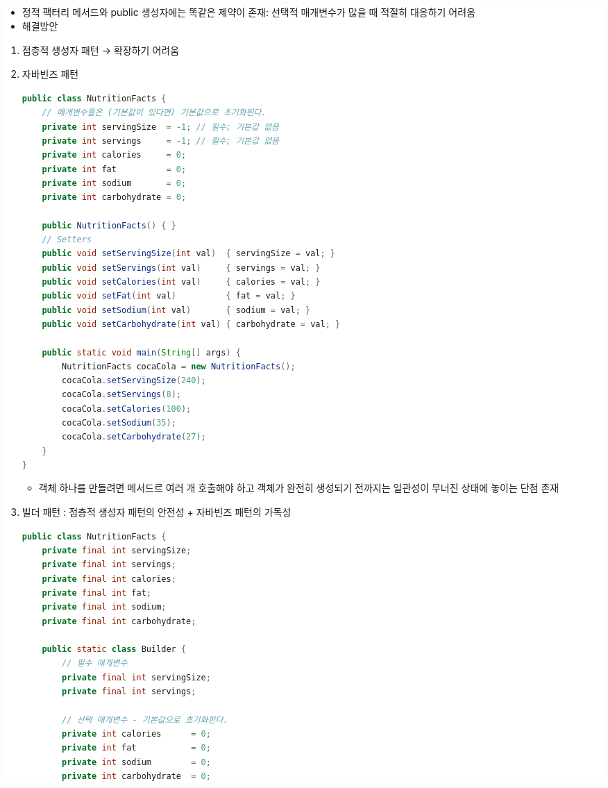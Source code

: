 - 정적 팩터리 메서드와 public 생성자에는 똑같은 제약이 존재: 선택적 매개변수가 많을 때 적절히 대응하기 어려움
- 해결방안
1. 점층적 생성자 패턴 → 확장하기 어려움
2. 자바빈즈 패턴
    
    ```java
    public class NutritionFacts {
        // 매개변수들은 (기본값이 있다면) 기본값으로 초기화된다.
        private int servingSize  = -1; // 필수; 기본값 없음
        private int servings     = -1; // 필수; 기본값 없음
        private int calories     = 0;
        private int fat          = 0;
        private int sodium       = 0;
        private int carbohydrate = 0;
    
        public NutritionFacts() { }
        // Setters
        public void setServingSize(int val)  { servingSize = val; }
        public void setServings(int val)     { servings = val; }
        public void setCalories(int val)     { calories = val; }
        public void setFat(int val)          { fat = val; }
        public void setSodium(int val)       { sodium = val; }
        public void setCarbohydrate(int val) { carbohydrate = val; }
    
        public static void main(String[] args) {
            NutritionFacts cocaCola = new NutritionFacts();
            cocaCola.setServingSize(240);
            cocaCola.setServings(8);
            cocaCola.setCalories(100);
            cocaCola.setSodium(35);
            cocaCola.setCarbohydrate(27);
        }
    }
    ```
    
    - 객체 하나를 만들려면 메서드르 여러 개 호출해야 하고 객체가 완전히 생성되기 전까지는 일관성이 무너진 상태에 놓이는 단점 존재
3. 빌더 패턴 : 점층적 생성자 패턴의 안전성 + 자바빈즈 패턴의 가독성
    
    ```java
    public class NutritionFacts {
        private final int servingSize;
        private final int servings;
        private final int calories;
        private final int fat;
        private final int sodium;
        private final int carbohydrate;
    
        public static class Builder {
            // 필수 매개변수
            private final int servingSize;
            private final int servings;
    
            // 선택 매개변수 - 기본값으로 초기화한다.
            private int calories      = 0;
            private int fat           = 0;
            private int sodium        = 0;
            private int carbohydrate  = 0;
    